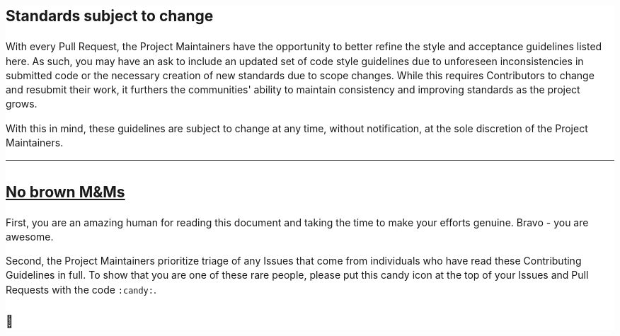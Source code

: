 
## Standards subject to change

With every Pull Request, the Project Maintainers have the opportunity to better refine the style and acceptance
guidelines listed here. As such, you may have an ask to include an updated set of code style guidelines due to
unforeseen inconsistencies in submitted code or the necessary creation of new standards due to scope changes. While this
requires Contributors to change and resubmit their work, it furthers the communities' ability to maintain consistency
and improving standards as the project grows.

With this in mind, these guidelines are subject to change at any time, without notification, at the sole discretion of
the Project Maintainers.

---



## [No brown M&Ms][m-n-ms]

First, you are an amazing human for reading this document and taking the time to make your efforts genuine. Bravo - you
are awesome.

Second, the Project Maintainers prioritize triage of any Issues that come from individuals who have read these
Contributing Guidelines in full. To show that you are one of these rare people, please put this candy icon at the top of
your Issues and Pull Requests with the code `:candy:`.


### :candy:






[branch-main]: https://github.com/andrewvaughan/template-core/tree/main
[branch-production]: https://github.com/andrewvaughan/template-core/tree/production
[branch-staging]: https://github.com/andrewvaughan/template-core/tree/staging
[cert-origin]: https://developercertificate.org/
[codeowners]: CODEOWNERS
[commit-example]: https://github.com/bitcoin/bitcoin/commit/eb0b56b19017ab5c16c745e6da39c53126924ed6
[commit-msg]: https://chris.beams.io/posts/git-commit/
[conduct]: CODE_OF_CONDUCT.md
[dev-dependencies]: ../README.md#developer-dependencies
[discord]: https://discord.gg/6x6T3yMtvB
[discussions]: https://github.com/andrewvaughan/template-core/discussions
[editorconfig]: https://editorconfig.org/
[feature-creep]: https://en.wikipedia.org/wiki/Feature_creep
[fork]: https://docs.github.com/en/get-started/quickstart/fork-a-repo
[issue-bug]: https://github.com/andrewvaughan/template-core/issues/new?assignees=andrewvaughan&labels=Needs+Triage%2CRequest%3A+Bug+Fix&projects=&template=BUG_REPORT.yml
[issue-feature]: https://github.com/andrewvaughan/template-core/issues/new?assignees=andrewvaughan&labels=Needs+Triage%2CRequest%3A+Feature+Request&projects=&template=FEATURE_REQUEST.yml
[issue-security]: https://github.com/andrewvaughan/template-core/security/advisories/new
[issues]: https://github.com/andrewvaughan/template-core/issues
[issues-features]: https://github.com/andrewvaughan/template-core/issues?q=is%3Aissue+is%3Aopen+sort%3Aupdated-desc+label%3A%22Type%3A+Feature%22
[license]: ../LICENSE
[linting]: https://en.wikipedia.org/wiki/Lint_%28software%29
[m-n-ms]: https://en.wikipedia.org/wiki/Van_Halen#Contract_riders
[megalinter]: https://megalinter.io
[megalinter-yml]: ../.mega-linter.yml
[milestones]: https://github.com/andrewvaughan/template-core/milestones
[project]: https://github.com/andrewvaughan/template-core
[pull-requests]: https://github.com/andrewvaughan/template-core/pulls
[readme]: ../README.md
[rebasing]: https://www.atlassian.com/git/tutorials/rewriting-history/git-rebase
[releases]: https://github.com/andrewvaughan/template-core/releases
[rubber-duck]: https://rubberduckdebugging.com
[security]: https://github.com/andrewvaughan/template-core/security/policy
[sign-commits]: https://docs.github.com/en/authentication/managing-commit-signature-verification/about-commit-signature-verification
[squash]: https://www.git-tower.com/learn/git/faq/git-squash
[support]: SUPPORT.md
[xy]: https://meta.stackexchange.com/questions/66377/what-is-the-xy-problem/66378#66378


